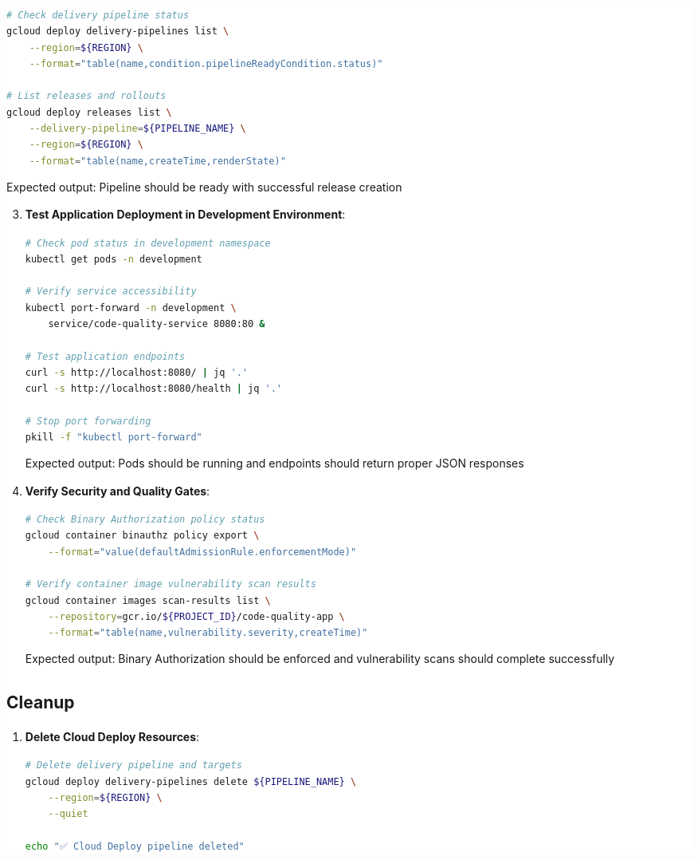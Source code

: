    ```bash
   # Check delivery pipeline status
   gcloud deploy delivery-pipelines list \
       --region=${REGION} \
       --format="table(name,condition.pipelineReadyCondition.status)"
   
   # List releases and rollouts
   gcloud deploy releases list \
       --delivery-pipeline=${PIPELINE_NAME} \
       --region=${REGION} \
       --format="table(name,createTime,renderState)"
   ```

   Expected output: Pipeline should be ready with successful release creation

3. **Test Application Deployment in Development Environment**:

   ```bash
   # Check pod status in development namespace
   kubectl get pods -n development
   
   # Verify service accessibility
   kubectl port-forward -n development \
       service/code-quality-service 8080:80 &
   
   # Test application endpoints
   curl -s http://localhost:8080/ | jq '.'
   curl -s http://localhost:8080/health | jq '.'
   
   # Stop port forwarding
   pkill -f "kubectl port-forward"
   ```

   Expected output: Pods should be running and endpoints should return proper JSON responses

4. **Verify Security and Quality Gates**:

   ```bash
   # Check Binary Authorization policy status
   gcloud container binauthz policy export \
       --format="value(defaultAdmissionRule.enforcementMode)"
   
   # Verify container image vulnerability scan results
   gcloud container images scan-results list \
       --repository=gcr.io/${PROJECT_ID}/code-quality-app \
       --format="table(name,vulnerability.severity,createTime)"
   ```

   Expected output: Binary Authorization should be enforced and vulnerability scans should complete successfully

## Cleanup

1. **Delete Cloud Deploy Resources**:

   ```bash
   # Delete delivery pipeline and targets
   gcloud deploy delivery-pipelines delete ${PIPELINE_NAME} \
       --region=${REGION} \
       --quiet
   
   echo "✅ Cloud Deploy pipeline deleted"
   ```
